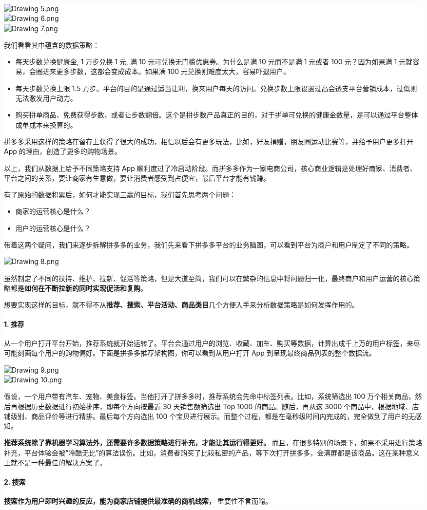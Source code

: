 <img src="https://s0.lgstatic.com/i/image/M00/6F/99/Ciqc1F-2NvKANE1PAATSmPIZsIE900.png" alt="Drawing 5.png" data-nodeid="2122"><br>
<img src="https://s0.lgstatic.com/i/image/M00/6F/99/Ciqc1F-2NviAUaUoABlfFu5IX3k978.png" alt="Drawing 6.png" data-nodeid="2126"><br>
<img src="https://s0.lgstatic.com/i/image/M00/6F/A4/CgqCHl-2Nv6AXMaGAA7qoo1pDyA186.png" alt="Drawing 7.png" data-nodeid="2130"></p>
<p data-nodeid="1872">我们看看其中蕴含的数据策略：</p>
<ul data-nodeid="1873">
<li data-nodeid="1874">
<p data-nodeid="1875">每天步数兑换健康金, 1 万步兑换 1 元, 满 10 元可兑换无门槛优惠券。为什么是满 10 元而不是满 1 元或者 100 元？因为如果满 1 元就容易，会圈进来更多步数，这都会变成成本。如果满 100 元兑换则难度太大，容易吓退用户。</p>
</li>
<li data-nodeid="1876">
<p data-nodeid="1877">每天步数兑换上限 1.5 万步。平台的目的是通过适当让利，换来用户每天的访问。兑换步数上限设置过高会透支平台营销成本，过低则无法激发用户动力。</p>
</li>
<li data-nodeid="1878">
<p data-nodeid="1879">购买拼单商品、免费获得步数，或者让步数翻倍。这个是拼步数产品真正的目的，对于拼单可兑换的健康金数量，是可以通过平台整体成单成本来换算的。</p>
</li>
</ul>
<p data-nodeid="1880">拼多多采用这样的策略在留存上获得了很大的成功，相信以后会有更多玩法，比如，好友捐赠，朋友圈运动比赛等，并给予用户更多打开 App 的理由，创造了更多的购物场景。</p>
<p data-nodeid="1881">以上，我们从数据上给予不同策略支持 App 顺利度过了冷启动阶段。而拼多多作为一家电商公司，核心商业逻辑是处理好商家、消费者、平台之间的关系，要让商家有生意做，要让消费者感受到占便宜，最后平台才能有钱赚。</p>
<p data-nodeid="1882">有了原始的数据积累后，如何才能实现三赢的目标，我们首先思考两个问题：</p>
<ul data-nodeid="1883">
<li data-nodeid="1884">
<p data-nodeid="1885">商家的运营核心是什么？</p>
</li>
<li data-nodeid="1886">
<p data-nodeid="1887">用户的运营核心是什么？</p>
</li>
</ul>
<p data-nodeid="1888">带着这两个疑问，我们来逐步拆解拼多多的业务，我们先来看下拼多多平台的业务脑图，可以看到平台为商户和用户制定了不同的策略。</p>
<p data-nodeid="1889"><img src="https://s0.lgstatic.com/i/image/M00/6F/A4/CgqCHl-2NwyAe2duAAGl72bY594069.png" alt="Drawing 8.png" data-nodeid="2143"></p>
<p data-nodeid="1890">虽然制定了不同的扶持、维护、拉新、促活等策略，但是大道至简，我们可以在繁杂的信息中将问题归一化，最终商户和用户运营的核心策略都是<strong data-nodeid="2149">如何在不断拉新的同时实现促活和复购</strong>。</p>
<p data-nodeid="1891">想要实现这样的目标，就不得不从<strong data-nodeid="2155">推荐、搜索、平台活动、商品类目</strong>几个方便入手来分析数据策略是如何发挥作用的。</p>
<h4 data-nodeid="1892">1. 推荐</h4>
<p data-nodeid="1893">从一个用户打开平台开始，推荐系统就开始运转了。平台会通过用户的浏览、收藏、加车、购买等数据，计算出成千上万的用户标签，来尽可能刻画每个用户的购物偏好。下面是拼多多推荐架构图，你可以看到从用户打开 App 到呈现最终商品列表的整个数据流。</p>
<p data-nodeid="1894"><img src="https://s0.lgstatic.com/i/image/M00/6F/A4/CgqCHl-2NxuAE29PACH15dTRP30535.png" alt="Drawing 9.png" data-nodeid="2162"><br>
<img src="https://s0.lgstatic.com/i/image/M00/6F/99/Ciqc1F-2NyGAENkHAAJSC8aworE451.png" alt="Drawing 10.png" data-nodeid="2166"></p>
<p data-nodeid="1895">假设，一个用户带有汽车、宠物、美食标签。当他打开了拼多多时，推荐系统会先命中标签列表。比如，系统筛选出 100 万个相关商品，然后再根据历史数据进行初始排序，即每个方向按最近 30 天销售额筛选出 Top 1000 的商品。随后，再从这 3000 个商品中，根据地域、店铺级别、商品评价等进行精排。最后每个方向选出 100 个宝贝进行展示。而整个过程，都是在毫秒级时间内完成的，完全做到了用户的无感知。</p>
<p data-nodeid="1896"><strong data-nodeid="2172">推荐系统除了靠机器学习算法外，还需要许多数据策略进行补充，才能让其运行得更好。</strong> 而且，在很多特别的场景下，如果不采用进行策略补充，平台体验会被“冷酷无比”的算法误伤。比如，消费者购买了比较私密的产品，等下次打开拼多多，会满屏都是该商品。这在某种意义上就不是一种最佳的解决方案了。</p>
<h4 data-nodeid="1897">2. 搜索</h4>
<p data-nodeid="66485" class=""><strong data-nodeid="66490">搜索作为用户即时兴趣的反应，能为商家店铺提供最准确的商机线索，</strong> 重要性不言而喻。</p>
